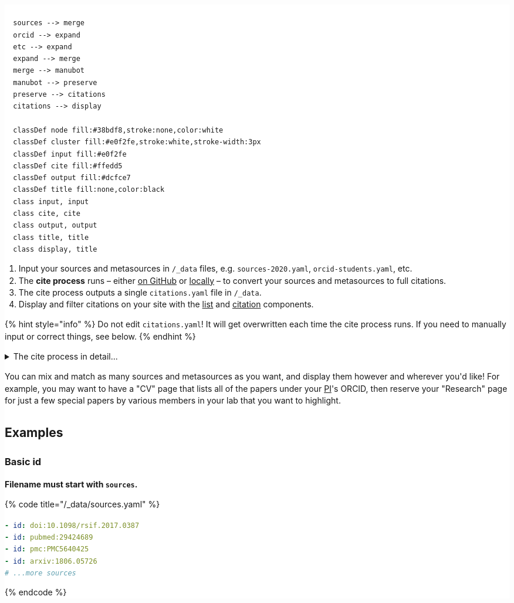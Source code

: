 ```mermaid

  sources --> merge
  orcid --> expand
  etc --> expand
  expand --> merge
  merge --> manubot
  manubot --> preserve
  preserve --> citations
  citations --> display

  classDef node fill:#38bdf8,stroke:none,color:white
  classDef cluster fill:#e0f2fe,stroke:white,stroke-width:3px
  classDef input fill:#e0f2fe
  classDef cite fill:#ffedd5
  classDef output fill:#dcfce7
  classDef title fill:none,color:black
  class input, input
  class cite, cite
  class output, output
  class title, title
  class display, title
```

1. Input your sources and metasources in `/_data` files, e.g. `sources-2020.yaml`, `orcid-students.yaml`, etc.
2. The **cite process** runs – either [on GitHub](../getting-started/preview-your-site.md#on-github-remotely) or [locally](../getting-started/preview-your-site.md#on-your-computer-locally) – to convert your sources and metasources to full citations.
3. The cite process outputs a single `citations.yaml` file in `/_data`.
4. Display and filter citations on your site with the [list](components/list.md) and [citation](components/citation.md) components.

{% hint style="info" %}
Do not edit `citations.yaml`! It will get overwritten each time the cite process runs. If you need to manually input or correct things, see below.
{% endhint %}

<details><summary>The cite process in detail...</summary></details>

You can mix and match as many sources and metasources as you want, and display them however and wherever you'd like! For example, you may want to have a "CV" page that lists all of the papers under your [PI](https://en.wikipedia.org/wiki/Principal\_investigator)'s ORCID, then reserve your "Research" page for just a few special papers by various members in your lab that you want to highlight.

## Examples

### Basic id

**Filename must start with `sources`.**

{% code title="/_data/sources.yaml" %}
```yaml
- id: doi:10.1098/rsif.2017.0387
- id: pubmed:29424689
- id: pmc:PMC5640425
- id: arxiv:1806.05726
# ...more sources
```
{% endcode %}
